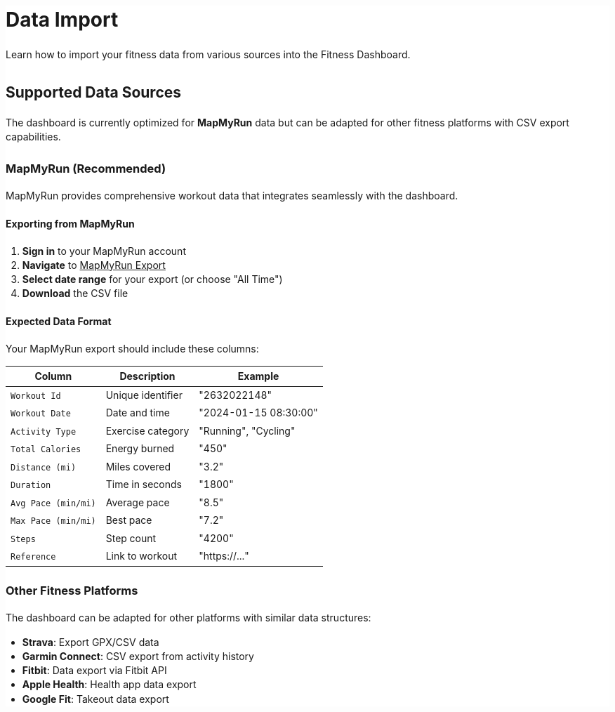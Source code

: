 # Data Import

Learn how to import your fitness data from various sources into the Fitness Dashboard.

## Supported Data Sources

The dashboard is currently optimized for **MapMyRun** data but can be adapted for other fitness platforms with CSV export capabilities.

### MapMyRun (Recommended)

MapMyRun provides comprehensive workout data that integrates seamlessly with the dashboard.

#### Exporting from MapMyRun

1. **Sign in** to your MapMyRun account
2. **Navigate** to [MapMyRun Export](https://www.mapmyfitness.com/workout/export/csv)
3. **Select date range** for your export (or choose "All Time")
4. **Download** the CSV file

#### Expected Data Format

Your MapMyRun export should include these columns:

| Column | Description | Example |
|--------|-------------|---------|
| `Workout Id` | Unique identifier | "2632022148" |
| `Workout Date` | Date and time | "2024-01-15 08:30:00" |
| `Activity Type` | Exercise category | "Running", "Cycling" |
| `Total Calories` | Energy burned | "450" |
| `Distance (mi)` | Miles covered | "3.2" |
| `Duration` | Time in seconds | "1800" |
| `Avg Pace (min/mi)` | Average pace | "8.5" |
| `Max Pace (min/mi)` | Best pace | "7.2" |
| `Steps` | Step count | "4200" |
| `Reference` | Link to workout | "https://..." |

### Other Fitness Platforms

The dashboard can be adapted for other platforms with similar data structures:

- **Strava**: Export GPX/CSV data
- **Garmin Connect**: CSV export from activity history
- **Fitbit**: Data export via Fitbit API
- **Apple Health**: Health app data export
- **Google Fit**: Takeout data export
